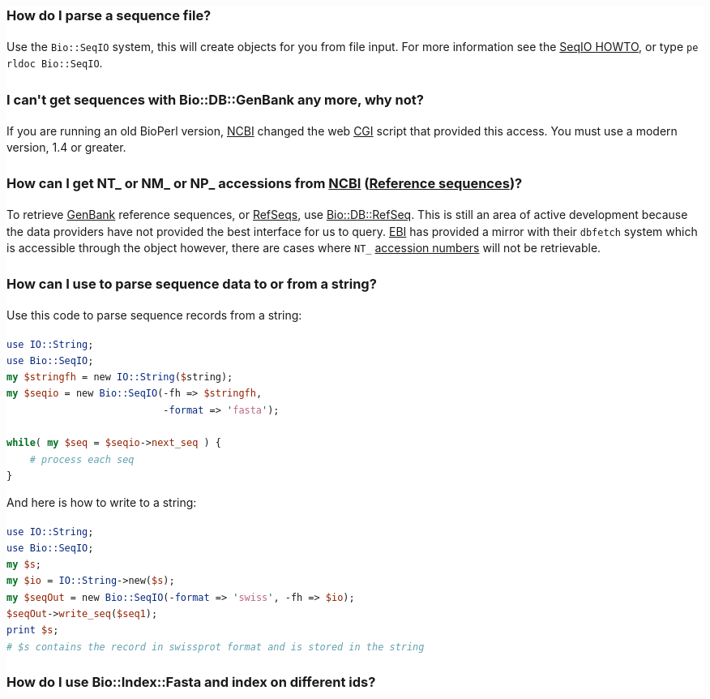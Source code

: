 ### How do I parse a sequence file?

Use the `Bio::SeqIO` system, this will create objects for you from file input. For more information see the [SeqIO HOWTO](/howtos/SeqIO_HOWTO.html), or type `perldoc Bio::SeqIO`.

### I can't get sequences with Bio::DB::GenBank any more, why not?

If you are running an old BioPerl version, [NCBI](https://en.wikipedia.org/wiki/NCBI) changed the web [CGI](https://en.wikipedia.org/wiki/CGI) script that provided this access. You must use a modern version, 1.4 or greater.

### How can I get NT_ or NM_ or NP_ accessions from [NCBI](https://en.wikipedia.org/wiki/NCBI) ([Reference sequences](https://en.wikipedia.org/wiki/Reference_sequences))?

To retrieve [GenBank](https://en.wikipedia.org/wiki/GenBank) reference sequences, or [RefSeqs](https://en.wikipedia.org/wiki/Reference_sequences), use [Bio::DB::RefSeq](https://metacpan.org/pod/Bio::DB::RefSeq). This is still an area of active development because the data providers have not provided the best interface for us to query. [EBI](https://en.wikipedia.org/wiki/EBI) has provided a mirror with their `dbfetch` system which is accessible through the object however, there are cases where `NT_` [accession numbers](https://en.wikipedia.org/wiki/accession_number) will not be retrievable.

### How can I use  to parse sequence data to or from a string?

Use this code to parse sequence records from a string:

```perl
use IO::String; 
use Bio::SeqIO; 
my $stringfh = new IO::String($string); 
my $seqio = new Bio::SeqIO(-fh => $stringfh,
                           -format => 'fasta');

while( my $seq = $seqio->next_seq ) {
    # process each seq
}
```

And here is how to write to a string:

```perl
use IO::String; 
use Bio::SeqIO; 
my $s; 
my $io = IO::String->new($s); 
my $seqOut = new Bio::SeqIO(-format => 'swiss', -fh => $io); 
$seqOut->write_seq($seq1); 
print $s; 
# $s contains the record in swissprot format and is stored in the string
```

### How do I use Bio::Index::Fasta and index on different ids?
